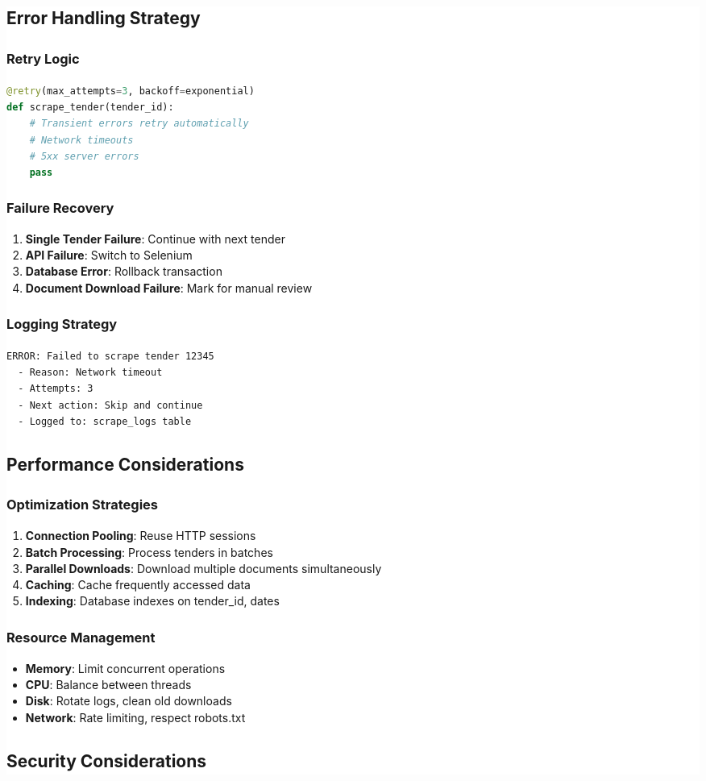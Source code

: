 ```
```

## Error Handling Strategy

### Retry Logic

```python
@retry(max_attempts=3, backoff=exponential)
def scrape_tender(tender_id):
    # Transient errors retry automatically
    # Network timeouts
    # 5xx server errors
    pass
```

### Failure Recovery

1. **Single Tender Failure**: Continue with next tender
2. **API Failure**: Switch to Selenium
3. **Database Error**: Rollback transaction
4. **Document Download Failure**: Mark for manual review

### Logging Strategy

```
ERROR: Failed to scrape tender 12345
  - Reason: Network timeout
  - Attempts: 3
  - Next action: Skip and continue
  - Logged to: scrape_logs table
```

## Performance Considerations

### Optimization Strategies

1. **Connection Pooling**: Reuse HTTP sessions
2. **Batch Processing**: Process tenders in batches
3. **Parallel Downloads**: Download multiple documents simultaneously
4. **Caching**: Cache frequently accessed data
5. **Indexing**: Database indexes on tender_id, dates

### Resource Management

- **Memory**: Limit concurrent operations
- **CPU**: Balance between threads
- **Disk**: Rotate logs, clean old downloads
- **Network**: Rate limiting, respect robots.txt

## Security Considerations
